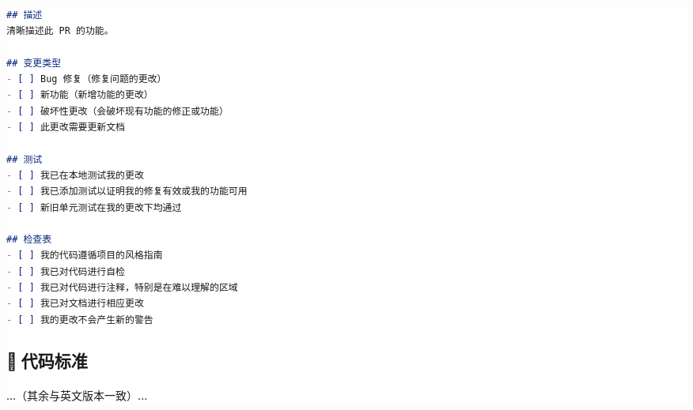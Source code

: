 ```markdown
## 描述
清晰描述此 PR 的功能。

## 变更类型
- [ ] Bug 修复（修复问题的更改）
- [ ] 新功能（新增功能的更改）
- [ ] 破坏性更改（会破坏现有功能的修正或功能）
- [ ] 此更改需要更新文档

## 测试
- [ ] 我已在本地测试我的更改
- [ ] 我已添加测试以证明我的修复有效或我的功能可用
- [ ] 新旧单元测试在我的更改下均通过

## 检查表
- [ ] 我的代码遵循项目的风格指南
- [ ] 我已对代码进行自检
- [ ] 我已对代码进行注释，特别是在难以理解的区域
- [ ] 我已对文档进行相应更改
- [ ] 我的更改不会产生新的警告
```

## 📐 代码标准

...（其余与英文版本一致）...
